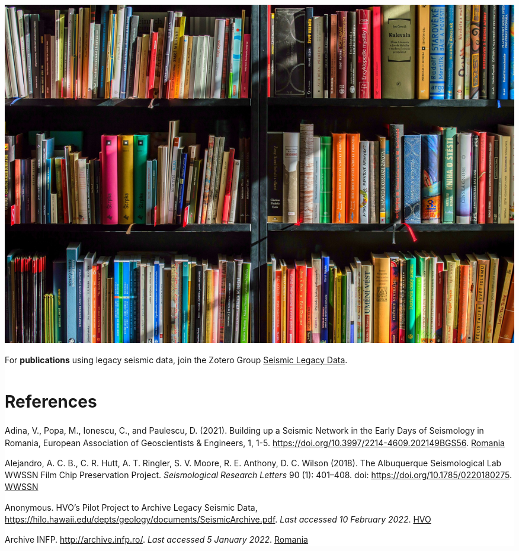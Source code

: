 

![some dummy txt](../images/references.jpg)

For **publications** using legacy seismic data, join the Zotero Group [Seismic Legacy Data](https://www.zotero.org/groups/4376905/legacy_seismic_data).

# References

Adina, V., Popa, M., Ionescu, C., and Paulescu, D. (2021). Building up a Seismic Network in the Early Days of Seismology in Romania, European Association of Geoscientists &amp; Engineers, 1, 1-5. https://doi.org/10.3997/2214-4609.202149BGS56. [Romania](../find_data/../find_data/organizations/romania)

Alejandro, A. C. B., C. R. Hutt, A. T. Ringler, S. V. Moore, R. E. Anthony, D. C. Wilson (2018). The Albuquerque Seismological Lab WWSSN Film Chip Preservation Project. *Seismological Research Letters* 90 (1): 401–408. doi: https://doi.org/10.1785/0220180275. [WWSSN](../find_data/organizations/wwssn.md)

Anonymous. HVO’s Pilot Project to Archive Legacy Seismic Data, https://hilo.hawaii.edu/depts/geology/documents/SeismicArchive.pdf. *Last accessed 10 February 2022*. [HVO](../find_data/organizations/hawaii)

Archive INFP. http://archive.infp.ro/. *Last accessed 5 January 2022*. [Romania](../find_data/organizations/romania)
